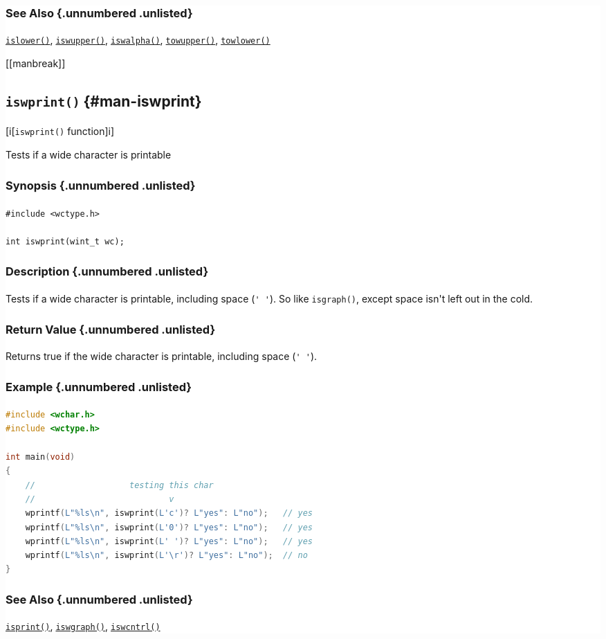### See Also {.unnumbered .unlisted}

[`islower()`](#man-islower),
[`iswupper()`](#man-isupper),
[`iswalpha()`](#man-isalpha),
[`towupper()`](#man-toupper),
[`towlower()`](#man-tolower)

[[manbreak]]
## `iswprint()` {#man-iswprint}

[i[`iswprint()` function]i]

Tests if a wide character is printable

### Synopsis {.unnumbered .unlisted}

``` {.c}
#include <wctype.h>

int iswprint(wint_t wc);
```

### Description {.unnumbered .unlisted}

Tests if a wide character is printable, including space (`' '`). So like
`isgraph()`, except space isn't left out in the cold.

### Return Value {.unnumbered .unlisted}

Returns true if the wide character is printable, including space (`' '`).

### Example {.unnumbered .unlisted}

``` {.c .numberLines}
#include <wchar.h>
#include <wctype.h>

int main(void)
{
    //                   testing this char
    //                           v
    wprintf(L"%ls\n", iswprint(L'c')? L"yes": L"no");   // yes
    wprintf(L"%ls\n", iswprint(L'0')? L"yes": L"no");   // yes
    wprintf(L"%ls\n", iswprint(L' ')? L"yes": L"no");   // yes
    wprintf(L"%ls\n", iswprint(L'\r')? L"yes": L"no");  // no
}
```

### See Also {.unnumbered .unlisted}

[`isprint()`](#man-isprint),
[`iswgraph()`](#man-iswgraph),
[`iswcntrl()`](#man-iswcntrl)
